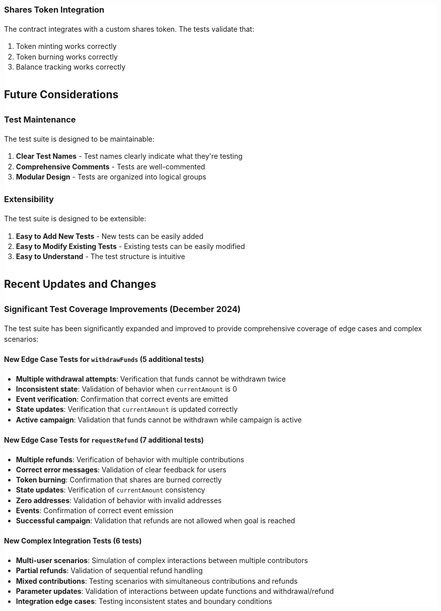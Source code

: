 ### Shares Token Integration

The contract integrates with a custom shares token. The tests validate that:

1. Token minting works correctly
2. Token burning works correctly
3. Balance tracking works correctly

## Future Considerations

### Test Maintenance

The test suite is designed to be maintainable:

1. **Clear Test Names** - Test names clearly indicate what they're testing
2. **Comprehensive Comments** - Tests are well-commented
3. **Modular Design** - Tests are organized into logical groups

### Extensibility

The test suite is designed to be extensible:

1. **Easy to Add New Tests** - New tests can be easily added
2. **Easy to Modify Existing Tests** - Existing tests can be easily modified
3. **Easy to Understand** - The test structure is intuitive

## Recent Updates and Changes

### Significant Test Coverage Improvements (December 2024)

The test suite has been significantly expanded and improved to provide comprehensive coverage of edge cases and complex scenarios:

#### New Edge Case Tests for `withdrawFunds` (5 additional tests)
- **Multiple withdrawal attempts**: Verification that funds cannot be withdrawn twice
- **Inconsistent state**: Validation of behavior when `currentAmount` is 0
- **Event verification**: Confirmation that correct events are emitted
- **State updates**: Verification that `currentAmount` is updated correctly
- **Active campaign**: Validation that funds cannot be withdrawn while campaign is active

#### New Edge Case Tests for `requestRefund` (7 additional tests)
- **Multiple refunds**: Verification of behavior with multiple contributions
- **Correct error messages**: Validation of clear feedback for users
- **Token burning**: Confirmation that shares are burned correctly
- **State updates**: Verification of `currentAmount` consistency
- **Zero addresses**: Validation of behavior with invalid addresses
- **Events**: Confirmation of correct event emission
- **Successful campaign**: Validation that refunds are not allowed when goal is reached

#### New Complex Integration Tests (6 tests)
- **Multi-user scenarios**: Simulation of complex interactions between multiple contributors
- **Partial refunds**: Validation of sequential refund handling
- **Mixed contributions**: Testing scenarios with simultaneous contributions and refunds
- **Parameter updates**: Validation of interactions between update functions and withdrawal/refund
- **Integration edge cases**: Testing inconsistent states and boundary conditions
